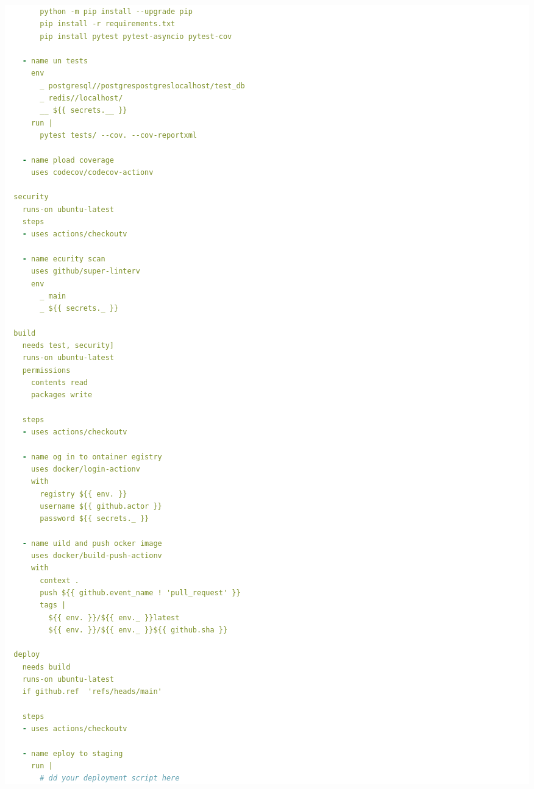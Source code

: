 ```yaml
        python -m pip install --upgrade pip
        pip install -r requirements.txt
        pip install pytest pytest-asyncio pytest-cov
        
    - name un tests
      env
        _ postgresql//postgrespostgreslocalhost/test_db
        _ redis//localhost/
        __ ${{ secrets.__ }}
      run |
        pytest tests/ --cov. --cov-reportxml
        
    - name pload coverage
      uses codecov/codecov-actionv

  security
    runs-on ubuntu-latest
    steps
    - uses actions/checkoutv
    
    - name ecurity scan
      uses github/super-linterv
      env
        _ main
        _ ${{ secrets._ }}

  build
    needs test, security]
    runs-on ubuntu-latest
    permissions
      contents read
      packages write

    steps
    - uses actions/checkoutv
    
    - name og in to ontainer egistry
      uses docker/login-actionv
      with
        registry ${{ env. }}
        username ${{ github.actor }}
        password ${{ secrets._ }}

    - name uild and push ocker image
      uses docker/build-push-actionv
      with
        context .
        push ${{ github.event_name ! 'pull_request' }}
        tags |
          ${{ env. }}/${{ env._ }}latest
          ${{ env. }}/${{ env._ }}${{ github.sha }}

  deploy
    needs build
    runs-on ubuntu-latest
    if github.ref  'refs/heads/main'
    
    steps
    - uses actions/checkoutv
    
    - name eploy to staging
      run |
        # dd your deployment script here
```